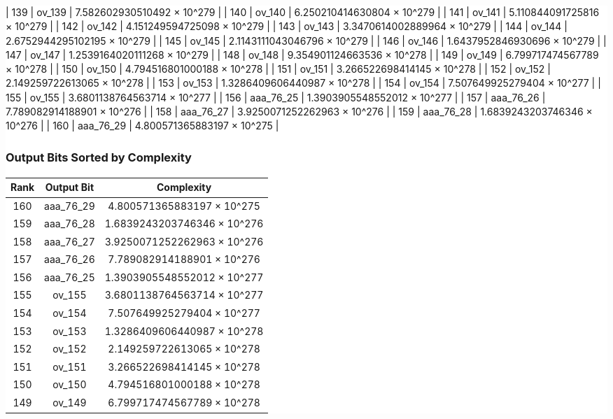 | 139 | ov_139 | 7.582602930510492 × 10^279 |
| 140 | ov_140 | 6.250210414630804 × 10^279 |
| 141 | ov_141 | 5.110844091725816 × 10^279 |
| 142 | ov_142 | 4.151249594725098 × 10^279 |
| 143 | ov_143 | 3.3470614002889964 × 10^279 |
| 144 | ov_144 | 2.6752944295102195 × 10^279 |
| 145 | ov_145 | 2.1143111043046796 × 10^279 |
| 146 | ov_146 | 1.6437952846930696 × 10^279 |
| 147 | ov_147 | 1.2539164020111268 × 10^279 |
| 148 | ov_148 | 9.354901124663536 × 10^278 |
| 149 | ov_149 | 6.799717474567789 × 10^278 |
| 150 | ov_150 | 4.794516801000188 × 10^278 |
| 151 | ov_151 | 3.266522698414145 × 10^278 |
| 152 | ov_152 | 2.149259722613065 × 10^278 |
| 153 | ov_153 | 1.3286409606440987 × 10^278 |
| 154 | ov_154 | 7.507649925279404 × 10^277 |
| 155 | ov_155 | 3.6801138764563714 × 10^277 |
| 156 | aaa_76_25 | 1.3903905548552012 × 10^277 |
| 157 | aaa_76_26 | 7.789082914188901 × 10^276 |
| 158 | aaa_76_27 | 3.9250071252262963 × 10^276 |
| 159 | aaa_76_28 | 1.6839243203746346 × 10^276 |
| 160 | aaa_76_29 | 4.800571365883197 × 10^275 |

### Output Bits Sorted by Complexity

| Rank | Output Bit | Complexity |
|:----:|:----------:|:----------:|
| 160 | aaa_76_29 | 4.800571365883197 × 10^275 |
| 159 | aaa_76_28 | 1.6839243203746346 × 10^276 |
| 158 | aaa_76_27 | 3.9250071252262963 × 10^276 |
| 157 | aaa_76_26 | 7.789082914188901 × 10^276 |
| 156 | aaa_76_25 | 1.3903905548552012 × 10^277 |
| 155 | ov_155 | 3.6801138764563714 × 10^277 |
| 154 | ov_154 | 7.507649925279404 × 10^277 |
| 153 | ov_153 | 1.3286409606440987 × 10^278 |
| 152 | ov_152 | 2.149259722613065 × 10^278 |
| 151 | ov_151 | 3.266522698414145 × 10^278 |
| 150 | ov_150 | 4.794516801000188 × 10^278 |
| 149 | ov_149 | 6.799717474567789 × 10^278 |